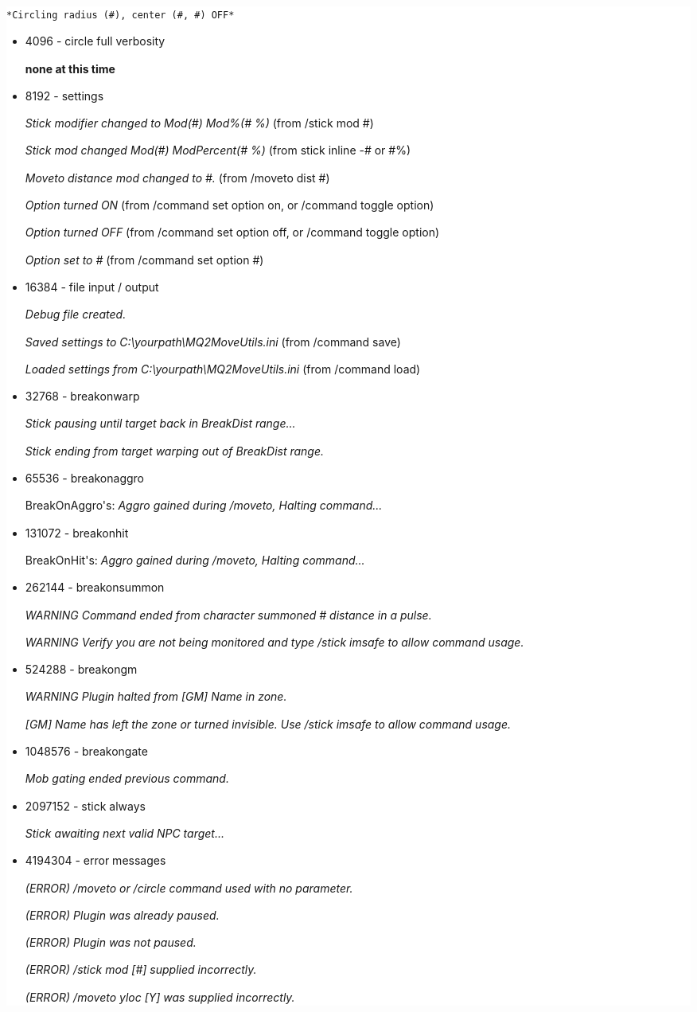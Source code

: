     *Circling radius (#), center (#, #) OFF*
-   4096 - circle full verbosity
      
    **none at this time**
-   8192 - settings
      
    *Stick modifier changed to Mod(#) Mod%(# %)* (from /stick mod #)

    *Stick mod changed Mod(#) ModPercent(# %)* (from stick inline -# or #%)

    *Moveto distance mod changed to #.* (from /moveto dist #)

    *Option turned ON* (from /command set option on, or /command toggle option)

    *Option turned OFF* (from /command set option off, or /command toggle option)

    *Option set to #* (from /command set option #)
-   16384 - file input / output
      
    *Debug file created.*

    *Saved settings to C:\\yourpath\\MQ2MoveUtils.ini* (from /command save)

    *Loaded settings from C:\\yourpath\\MQ2MoveUtils.ini* (from /command load)
-   32768 - breakonwarp
      
    *Stick pausing until target back in BreakDist range...*

    *Stick ending from target warping out of BreakDist range.*
-   65536 - breakonaggro
      
    BreakOnAggro's: *Aggro gained during /moveto, Halting command...*
-   131072 - breakonhit
      
    BreakOnHit's: *Aggro gained during /moveto, Halting command...*
-   262144 - breakonsummon
      
    *WARNING Command ended from character summoned # distance in a pulse.*

    *WARNING Verify you are not being monitored and type /stick imsafe to allow command usage.*
-   524288 - breakongm
      
    *WARNING Plugin halted from \[GM\] Name in zone.*

    *\[GM\] Name has left the zone or turned invisible. Use /stick imsafe to allow command usage.*
-   1048576 - breakongate
      
    *Mob gating ended previous command.*
-   2097152 - stick always
      
    *Stick awaiting next valid NPC target...*
-   4194304 - error messages
      
    *(ERROR) /moveto or /circle command used with no parameter.*

    *(ERROR) Plugin was already paused.*

    *(ERROR) Plugin was not paused.*

    *(ERROR) /stick mod \[#\] supplied incorrectly.*

    *(ERROR) /moveto yloc \[Y\] was supplied incorrectly.*
